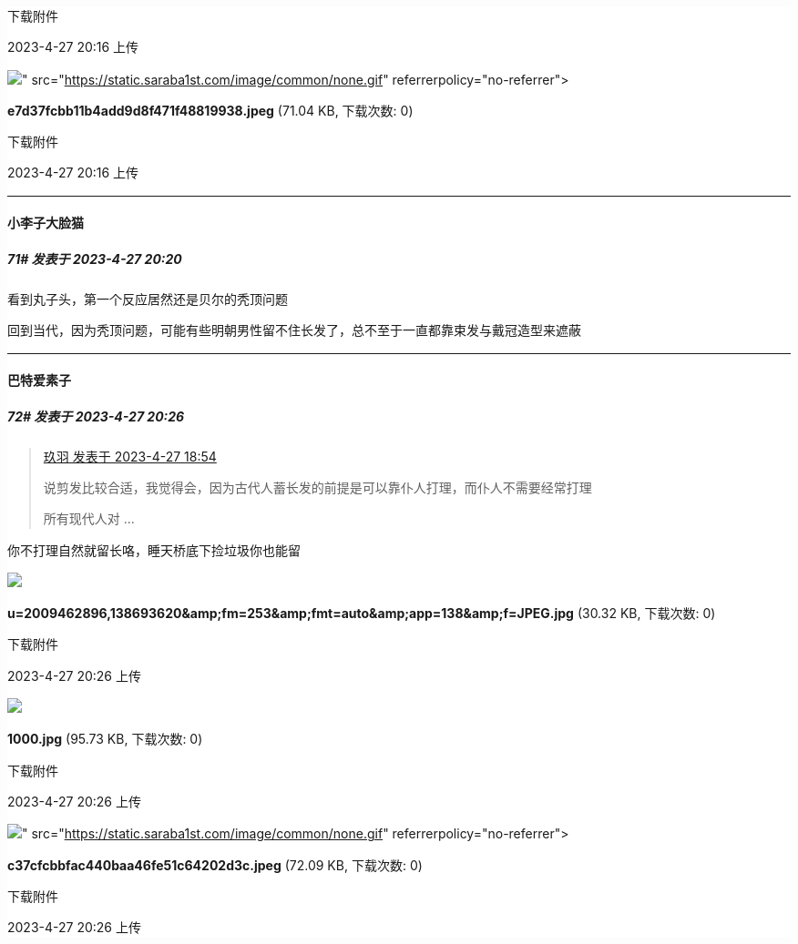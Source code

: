 下载附件

2023-4-27 20:16 上传

<img src="https://img.saraba1st.com/forum/202304/27/201636n5dhddouw5idihd5.jpeg" referrerpolicy="no-referrer">" src="https://static.saraba1st.com/image/common/none.gif" referrerpolicy="no-referrer">

<strong>e7d37fcbb11b4add9d8f471f48819938.jpeg</strong> (71.04 KB, 下载次数: 0)

下载附件

2023-4-27 20:16 上传

*****

####  小李子大脸猫  
##### 71#       发表于 2023-4-27 20:20

看到丸子头，第一个反应居然还是贝尔的秃顶问题

回到当代，因为秃顶问题，可能有些明朝男性留不住长发了，总不至于一直都靠束发与戴冠造型来遮蔽


*****

####  巴特爱素子  
##### 72#       发表于 2023-4-27 20:26

<blockquote><a href="httphttps://bbs.saraba1st.com/2b/forum.php?mod=redirect&amp;goto=findpost&amp;pid=60638275&amp;ptid=2131028" target="_blank">玖羽 发表于 2023-4-27 18:54</a>

说剪发比较合适，我觉得会，因为古代人蓄长发的前提是可以靠仆人打理，而仆人不需要经常打理

所有现代人对 ...</blockquote>
你不打理自然就留长咯，睡天桥底下捡垃圾你也能留

<img src="https://img.saraba1st.com/forum/202304/27/202624p8u4bhpobporhbou.jpg" referrerpolicy="no-referrer">

<strong>u=2009462896,138693620&amp;amp;fm=253&amp;amp;fmt=auto&amp;amp;app=138&amp;amp;f=JPEG.jpg</strong> (30.32 KB, 下载次数: 0)

下载附件

2023-4-27 20:26 上传

<img src="https://img.saraba1st.com/forum/202304/27/202624poz0o3o0fu00o101.jpg" referrerpolicy="no-referrer">

<strong>1000.jpg</strong> (95.73 KB, 下载次数: 0)

下载附件

2023-4-27 20:26 上传

<img src="https://img.saraba1st.com/forum/202304/27/202624s8hlt8684hxr7ly8.jpeg" referrerpolicy="no-referrer">" src="https://static.saraba1st.com/image/common/none.gif" referrerpolicy="no-referrer">

<strong>c37cfcbbfac440baa46fe51c64202d3c.jpeg</strong> (72.09 KB, 下载次数: 0)

下载附件

2023-4-27 20:26 上传
